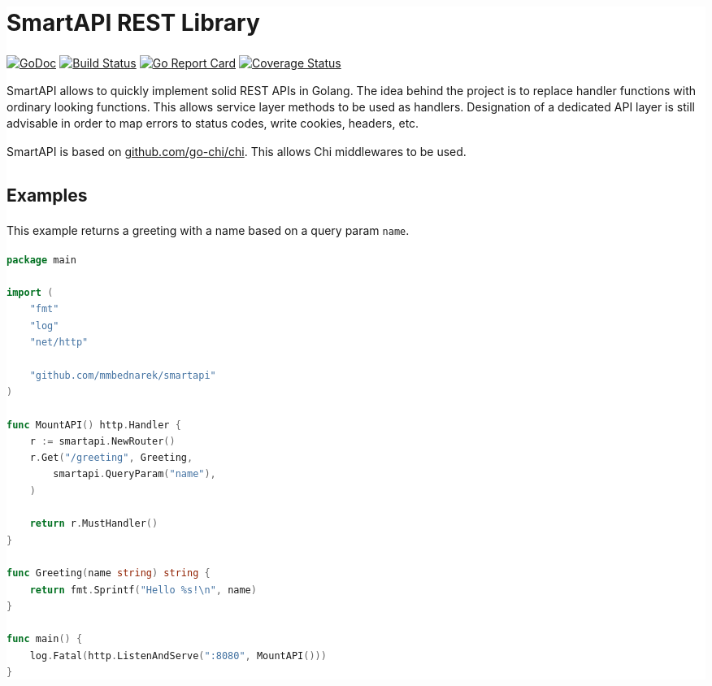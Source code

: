 # SmartAPI REST Library

[![GoDoc](https://godoc.org/github.com/mmbednarek/smartapi?status.svg)](https://godoc.org/github.com/mmbednarek/smartapi)
[![Build Status](https://travis-ci.org/mmbednarek/smartapi.svg?branch=master)](https://travis-ci.org/mmbednarek/smartapi)
[![Go Report Card](https://goreportcard.com/badge/github.com/mmbednarek/smartapi)](https://goreportcard.com/report/github.com/mmbednarek/smartapi)
[![Coverage Status](https://coveralls.io/repos/github/mmbednarek/smartapi/badge.svg?branch=master&smartapi=true)](https://coveralls.io/github/mmbednarek/smartapi?branch=master)

SmartAPI allows to quickly implement solid REST APIs in Golang.
The idea behind the project is to replace handler functions with ordinary looking functions.
This allows service layer methods to be used as handlers.
Designation of a dedicated API layer is still advisable in order to map errors to status codes, write cookies, headers, etc.

SmartAPI is based on [github.com/go-chi/chi](https://github.com/go-chi/chi). This allows Chi middlewares to be used.

## Examples

This example returns a greeting with a name based on a query param `name`.

```go
package main

import (
    "fmt" 
    "log"
    "net/http"

    "github.com/mmbednarek/smartapi"
)

func MountAPI() http.Handler {
    r := smartapi.NewRouter()
	r.Get("/greeting", Greeting,
		smartapi.QueryParam("name"),
	)

    return r.MustHandler()
}

func Greeting(name string) string {
	return fmt.Sprintf("Hello %s!\n", name)
}

func main() {
	log.Fatal(http.ListenAndServe(":8080", MountAPI()))
}
```
